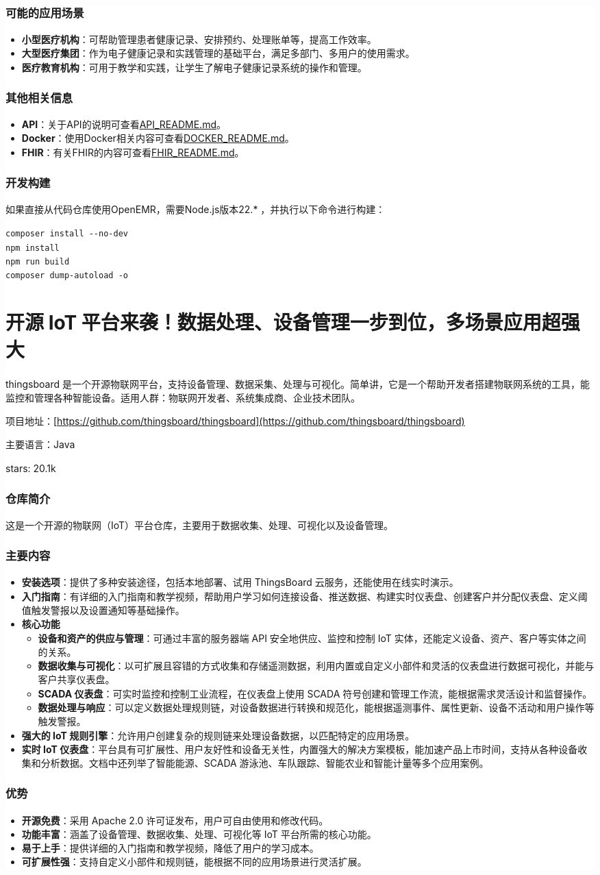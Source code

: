 ### 可能的应用场景

*   **小型医疗机构**：可帮助管理患者健康记录、安排预约、处理账单等，提高工作效率。
*   **大型医疗集团**：作为电子健康记录和实践管理的基础平台，满足多部门、多用户的使用需求。
*   **医疗教育机构**：可用于教学和实践，让学生了解电子健康记录系统的操作和管理。

### 其他相关信息

*   **API**：关于API的说明可查看[API\_README.md](https://api_readme.md/)。
*   **Docker**：使用Docker相关内容可查看[DOCKER\_README.md](https://docker_readme.md/)。
*   **FHIR**：有关FHIR的内容可查看[FHIR\_README.md](https://fhir_readme.md/)。

### 开发构建

如果直接从代码仓库使用OpenEMR，需要Node.js版本22.\* ，并执行以下命令进行构建：

    composer install --no-dev
    npm install
    npm run build
    composer dump-autoload -o
    

开源 IoT 平台来袭！数据处理、设备管理一步到位，多场景应用超强大
==================================

thingsboard 是一个开源物联网平台，支持设备管理、数据采集、处理与可视化。简单讲，它是一个帮助开发者搭建物联网系统的工具，能监控和管理各种智能设备。适用人群：物联网开发者、系统集成商、企业技术团队。

项目地址：[https://github.com/thingsboard/thingsboard](https://github.com/thingsboard/thingsboard)

主要语言：Java

stars: 20.1k

### 仓库简介

这是一个开源的物联网（IoT）平台仓库，主要用于数据收集、处理、可视化以及设备管理。

### 主要内容

*   **安装选项**：提供了多种安装途径，包括本地部署、试用 ThingsBoard 云服务，还能使用在线实时演示。
*   **入门指南**：有详细的入门指南和教学视频，帮助用户学习如何连接设备、推送数据、构建实时仪表盘、创建客户并分配仪表盘、定义阈值触发警报以及设置通知等基础操作。
*   **核心功能**
    *   **设备和资产的供应与管理**：可通过丰富的服务器端 API 安全地供应、监控和控制 IoT 实体，还能定义设备、资产、客户等实体之间的关系。
    *   **数据收集与可视化**：以可扩展且容错的方式收集和存储遥测数据，利用内置或自定义小部件和灵活的仪表盘进行数据可视化，并能与客户共享仪表盘。
    *   **SCADA 仪表盘**：可实时监控和控制工业流程，在仪表盘上使用 SCADA 符号创建和管理工作流，能根据需求灵活设计和监督操作。
    *   **数据处理与响应**：可以定义数据处理规则链，对设备数据进行转换和规范化，能根据遥测事件、属性更新、设备不活动和用户操作等触发警报。
*   **强大的 IoT 规则引擎**：允许用户创建复杂的规则链来处理设备数据，以匹配特定的应用场景。
*   **实时 IoT 仪表盘**：平台具有可扩展性、用户友好性和设备无关性，内置强大的解决方案模板，能加速产品上市时间，支持从各种设备收集和分析数据。文档中还列举了智能能源、SCADA 游泳池、车队跟踪、智能农业和智能计量等多个应用案例。

### 优势

*   **开源免费**：采用 Apache 2.0 许可证发布，用户可自由使用和修改代码。
*   **功能丰富**：涵盖了设备管理、数据收集、处理、可视化等 IoT 平台所需的核心功能。
*   **易于上手**：提供详细的入门指南和教学视频，降低了用户的学习成本。
*   **可扩展性强**：支持自定义小部件和规则链，能根据不同的应用场景进行灵活扩展。
